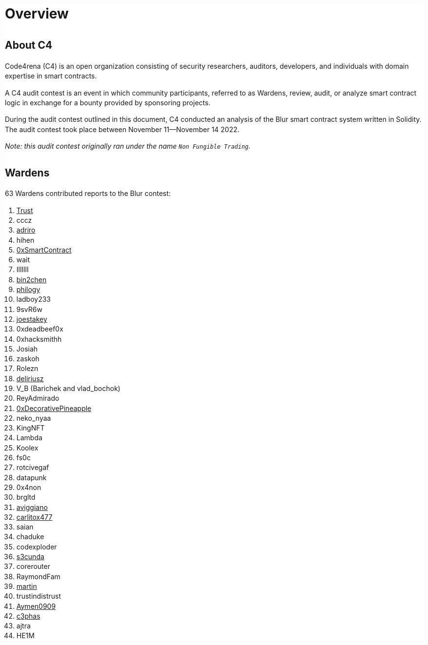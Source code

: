
# Overview

## About C4

Code4rena (C4) is an open organization consisting of security researchers, auditors, developers, and individuals with domain expertise in smart contracts.

A C4 audit contest is an event in which community participants, referred to as Wardens, review, audit, or analyze smart contract logic in exchange for a bounty provided by sponsoring projects.

During the audit contest outlined in this document, C4 conducted an analysis of the Blur smart contract system written in Solidity. The audit contest took place between November 11—November 14 2022.

*Note: this audit contest originally ran under the name `Non Fungible Trading`.*

## Wardens

63 Wardens contributed reports to the Blur contest:

1. [Trust](https://twitter.com/trust__90)
1. cccz
1. [adriro](https://github.com/romeroadrian)
1. hihen
1. [0xSmartContract](https://twitter.com/0xSmartContract)
1. wait
1. IllIllI
1. [bin2chen](https://twitter.com/bin2chen)
1. [philogy](https://twitter.com/real_philogy)
1. ladboy233
1. 9svR6w
1. [joestakey](https://twitter.com/JoeStakey)
1. 0xdeadbeef0x
1. 0xhacksmithh
1. Josiah
1. zaskoh
1. Rolezn
1. [deliriusz](https://rafal-kalinowski.pl/)
1. V\_B (Barichek and vlad_bochok)
1. ReyAdmirado
1. [0xDecorativePineapple](https://decorativepineapple.github.io/)
1. neko_nyaa
1. KingNFT
1. Lambda
1. Koolex
1. fs0c
1. rotcivegaf
1. datapunk
1. 0x4non
1. brgltd
1. [aviggiano](https://twitter.com/agfviggiano)
1. [carlitox477](https://twitter.com/CAA1994)
1. saian
1. chaduke
1. codexploder
1. [s3cunda](s3cunda.github.io)
1. corerouter
1. RaymondFam
1. [martin](https://github.com/martin-petrov03)
1. trustindistrust
1. [Aymen0909](https://github.com/Aymen1001)
1. [c3phas](https://twitter.com/c3ph_)
1. ajtra
1. HE1M